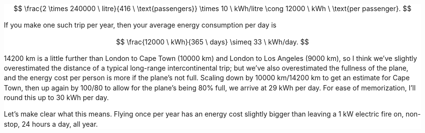 $$
\frac{2 \times 240000 \ litre}{416 \ \text{passengers}} \times 10 \ kWh/litre \cong 12000 \ kWh \ \text{per passenger}.
$$

If you make one such trip per year, then your average energy consumption per day is

$$
\frac{12000 \ kWh}{365 \ days} \simeq 33 \ kWh/day.
$$

14200 km is a little further than London to Cape Town (10000 km) and London to Los Angeles (9000 km), so I think we’ve slightly overestimated the distance of a typical long-range intercontinental trip; but we’ve also overestimated the fullness of the plane, and the energy cost per person is more if the plane’s not full. Scaling down by 10000 km/14200 km to get an estimate for Cape Town, then up again by 100/80 to allow for the plane’s being 80% full, we arrive at 29 kWh per day. For ease of memorization, I’ll round this up to 30 kWh per day.

Let’s make clear what this means. Flying once per year has an energy cost slightly bigger than leaving a 1 kW electric fire on, non-stop, 24 hours a day, all year.
